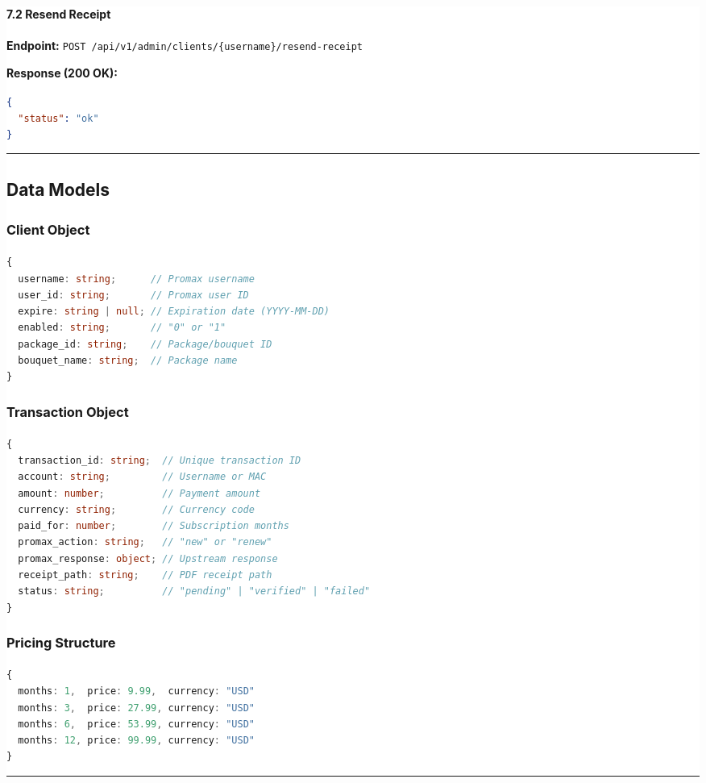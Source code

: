 #### 7.2 Resend Receipt

**Endpoint:** `POST /api/v1/admin/clients/{username}/resend-receipt`

**Response (200 OK):**

```json
{
  "status": "ok"
}
```

---

## Data Models

### Client Object

```typescript
{
  username: string;      // Promax username
  user_id: string;       // Promax user ID
  expire: string | null; // Expiration date (YYYY-MM-DD)
  enabled: string;       // "0" or "1"
  package_id: string;    // Package/bouquet ID
  bouquet_name: string;  // Package name
}
```

### Transaction Object

```typescript
{
  transaction_id: string;  // Unique transaction ID
  account: string;         // Username or MAC
  amount: number;          // Payment amount
  currency: string;        // Currency code
  paid_for: number;        // Subscription months
  promax_action: string;   // "new" or "renew"
  promax_response: object; // Upstream response
  receipt_path: string;    // PDF receipt path
  status: string;          // "pending" | "verified" | "failed"
}
```

### Pricing Structure

```typescript
{
  months: 1,  price: 9.99,  currency: "USD"
  months: 3,  price: 27.99, currency: "USD"
  months: 6,  price: 53.99, currency: "USD"
  months: 12, price: 99.99, currency: "USD"
}
```

---